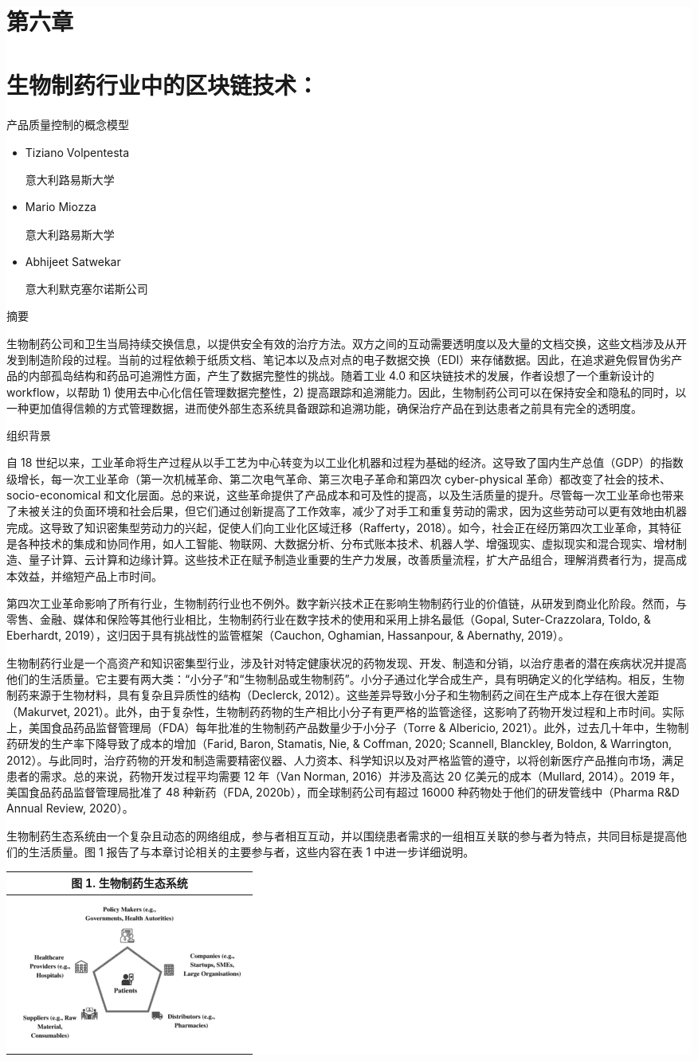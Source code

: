 # 第六章

# 生物制药行业中的区块链技术：

产品质量控制的概念模型

+   Tiziano Volpentesta

    意大利路易斯大学

+   Mario Miozza

    意大利路易斯大学

+   Abhijeet Satwekar

    意大利默克塞尔诺斯公司

摘要

生物制药公司和卫生当局持续交换信息，以提供安全有效的治疗方法。双方之间的互动需要透明度以及大量的文档交换，这些文档涉及从开发到制造阶段的过程。当前的过程依赖于纸质文档、笔记本以及点对点的电子数据交换（EDI）来存储数据。因此，在追求避免假冒伪劣产品的内部孤岛结构和药品可追溯性方面，产生了数据完整性的挑战。随着工业 4.0 和区块链技术的发展，作者设想了一个重新设计的 workflow，以帮助 1) 使用去中心化信任管理数据完整性，2) 提高跟踪和追溯能力。因此，生物制药公司可以在保持安全和隐私的同时，以一种更加值得信赖的方式管理数据，进而使外部生态系统具备跟踪和追溯功能，确保治疗产品在到达患者之前具有完全的透明度。

组织背景

自 18 世纪以来，工业革命将生产过程从以手工艺为中心转变为以工业化机器和过程为基础的经济。这导致了国内生产总值（GDP）的指数级增长，每一次工业革命（第一次机械革命、第二次电气革命、第三次电子革命和第四次 cyber-physical 革命）都改变了社会的技术、 socio-economical 和文化层面。总的来说，这些革命提供了产品成本和可及性的提高，以及生活质量的提升。尽管每一次工业革命也带来了未被关注的负面环境和社会后果，但它们通过创新提高了工作效率，减少了对手工和重复劳动的需求，因为这些劳动可以更有效地由机器完成。这导致了知识密集型劳动力的兴起，促使人们向工业化区域迁移（Rafferty，2018）。如今，社会正在经历第四次工业革命，其特征是各种技术的集成和协同作用，如人工智能、物联网、大数据分析、分布式账本技术、机器人学、增强现实、虚拟现实和混合现实、增材制造、量子计算、云计算和边缘计算。这些技术正在赋予制造业重要的生产力发展，改善质量流程，扩大产品组合，理解消费者行为，提高成本效益，并缩短产品上市时间。

第四次工业革命影响了所有行业，生物制药行业也不例外。数字新兴技术正在影响生物制药行业的价值链，从研发到商业化阶段。然而，与零售、金融、媒体和保险等其他行业相比，生物制药行业在数字技术的使用和采用上排名最低（Gopal, Suter-Crazzolara, Toldo, & Eberhardt, 2019），这归因于具有挑战性的监管框架（Cauchon, Oghamian, Hassanpour, & Abernathy, 2019）。

生物制药行业是一个高资产和知识密集型行业，涉及针对特定健康状况的药物发现、开发、制造和分销，以治疗患者的潜在疾病状况并提高他们的生活质量。它主要有两大类：“小分子”和“生物制品或生物制药”。小分子通过化学合成生产，具有明确定义的化学结构。相反，生物制药来源于生物材料，具有复杂且异质性的结构（Declerck, 2012）。这些差异导致小分子和生物制药之间在生产成本上存在很大差距（Makurvet, 2021）。此外，由于复杂性，生物制药药物的生产相比小分子有更严格的监管途径，这影响了药物开发过程和上市时间。实际上，美国食品药品监督管理局（FDA）每年批准的生物制药产品数量少于小分子（Torre & Albericio, 2021）。此外，过去几十年中，生物制药研发的生产率下降导致了成本的增加（Farid, Baron, Stamatis, Nie, & Coffman, 2020; Scannell, Blanckley, Boldon, & Warrington, 2012）。与此同时，治疗药物的开发和制造需要精密仪器、人力资本、科学知识以及对严格监管的遵守，以将创新医疗产品推向市场，满足患者的需求。总的来说，药物开发过程平均需要 12 年（Van Norman, 2016）并涉及高达 20 亿美元的成本（Mullard, 2014）。2019 年，美国食品药品监督管理局批准了 48 种新药（FDA, 2020b），而全球制药公司有超过 16000 种药物处于他们的研发管线中（Pharma R&D Annual Review, 2020）。

生物制药生态系统由一个复杂且动态的网络组成，参与者相互互动，并以围绕患者需求的一组相互关联的参与者为特点，共同目标是提高他们的生活质量。图 1 报告了与本章讨论相关的主要参与者，这些内容在表 1 中进一步详细说明。

| 图 1. 生物制药生态系统 |
| --- |
| ![图 978-1-7998-8014-1.ch006.f01](img/ch006.f01.png) |
